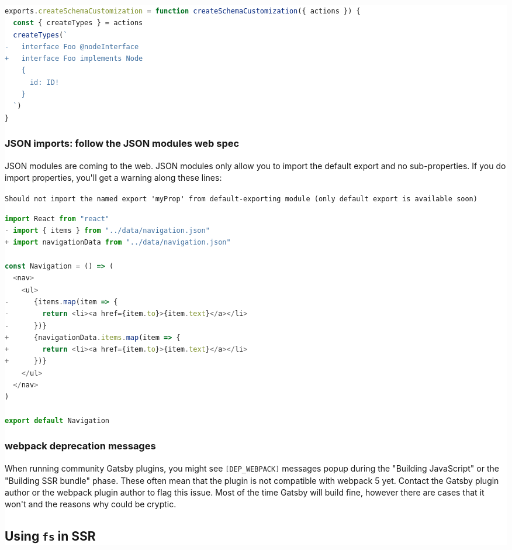 ```diff:title=gatsby-node.js
exports.createSchemaCustomization = function createSchemaCustomization({ actions }) {
  const { createTypes } = actions
  createTypes(`
-   interface Foo @nodeInterface
+   interface Foo implements Node
    {
      id: ID!
    }
  `)
}
```

### JSON imports: follow the JSON modules web spec

JSON modules are coming to the web. JSON modules only allow you to import the default export and no sub-properties. If you do import properties, you'll get a warning along these lines:

```
Should not import the named export 'myProp' from default-exporting module (only default export is available soon)
```

```diff:title=src/components/Navigation.js
import React from "react"
- import { items } from "../data/navigation.json"
+ import navigationData from "../data/navigation.json"

const Navigation = () => (
  <nav>
    <ul>
-      {items.map(item => {
-        return <li><a href={item.to}>{item.text}</a></li>
-      })}
+      {navigationData.items.map(item => {
+        return <li><a href={item.to}>{item.text}</a></li>
+      })}
    </ul>
  </nav>
)

export default Navigation
```

### webpack deprecation messages

When running community Gatsby plugins, you might see `[DEP_WEBPACK]` messages popup during the "Building JavaScript" or the "Building SSR bundle" phase. These often mean that the plugin is not compatible with webpack 5 yet. Contact the Gatsby plugin author or the webpack plugin author to flag this issue. Most of the time Gatsby will build fine, however there are cases that it won't and the reasons why could be cryptic.

## Using `fs` in SSR
